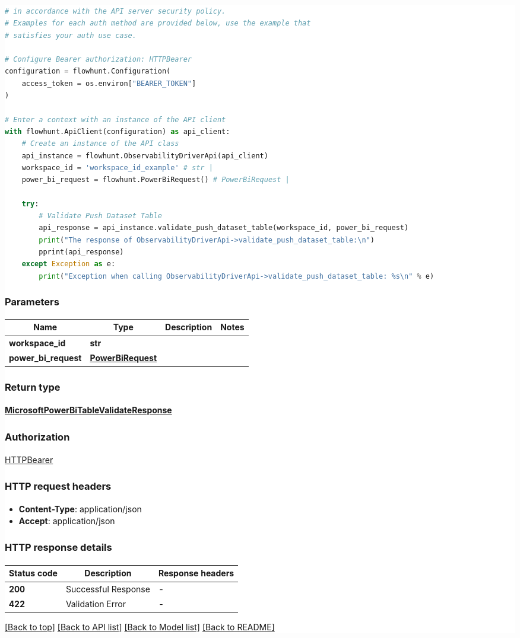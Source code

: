 ```python
# in accordance with the API server security policy.
# Examples for each auth method are provided below, use the example that
# satisfies your auth use case.

# Configure Bearer authorization: HTTPBearer
configuration = flowhunt.Configuration(
    access_token = os.environ["BEARER_TOKEN"]
)

# Enter a context with an instance of the API client
with flowhunt.ApiClient(configuration) as api_client:
    # Create an instance of the API class
    api_instance = flowhunt.ObservabilityDriverApi(api_client)
    workspace_id = 'workspace_id_example' # str | 
    power_bi_request = flowhunt.PowerBiRequest() # PowerBiRequest | 

    try:
        # Validate Push Dataset Table
        api_response = api_instance.validate_push_dataset_table(workspace_id, power_bi_request)
        print("The response of ObservabilityDriverApi->validate_push_dataset_table:\n")
        pprint(api_response)
    except Exception as e:
        print("Exception when calling ObservabilityDriverApi->validate_push_dataset_table: %s\n" % e)
```



### Parameters


Name | Type | Description  | Notes
------------- | ------------- | ------------- | -------------
 **workspace_id** | **str**|  | 
 **power_bi_request** | [**PowerBiRequest**](PowerBiRequest.md)|  | 

### Return type

[**MicrosoftPowerBiTableValidateResponse**](MicrosoftPowerBiTableValidateResponse.md)

### Authorization

[HTTPBearer](../README.md#HTTPBearer)

### HTTP request headers

 - **Content-Type**: application/json
 - **Accept**: application/json

### HTTP response details

| Status code | Description | Response headers |
|-------------|-------------|------------------|
**200** | Successful Response |  -  |
**422** | Validation Error |  -  |

[[Back to top]](#) [[Back to API list]](../README.md#documentation-for-api-endpoints) [[Back to Model list]](../README.md#documentation-for-models) [[Back to README]](../README.md)

